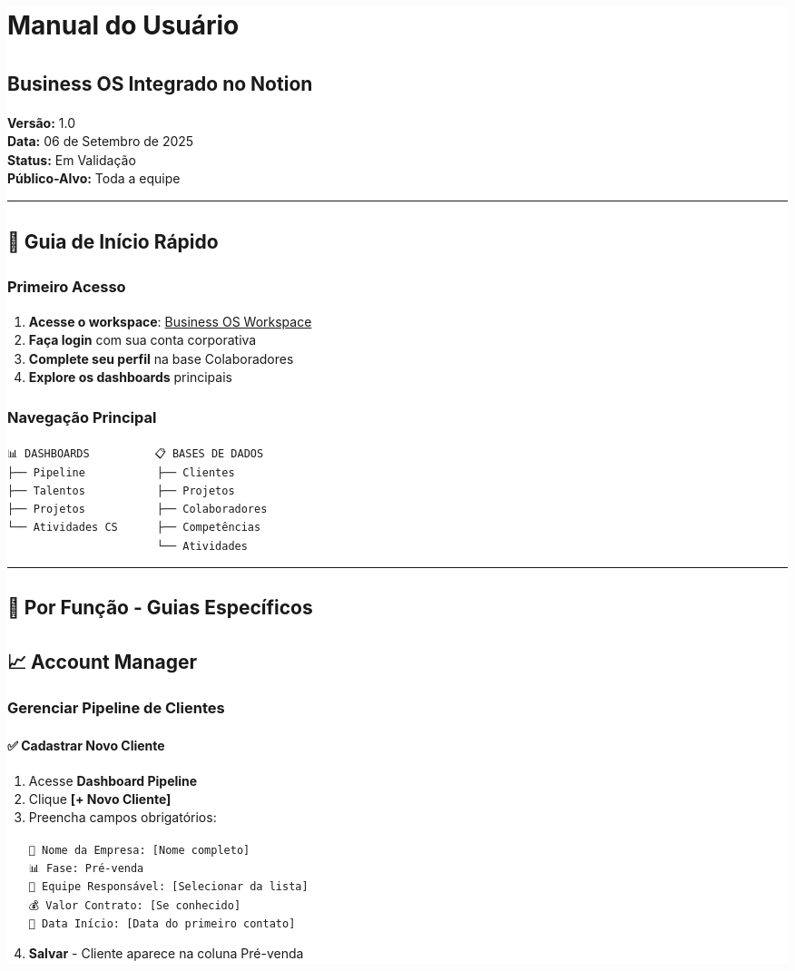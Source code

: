 # Manual do Usuário
## Business OS Integrado no Notion

**Versão:** 1.0  
**Data:** 06 de Setembro de 2025  
**Status:** Em Validação  
**Público-Alvo:** Toda a equipe

---

## 🚀 Guia de Início Rápido

### Primeiro Acesso
1. **Acesse o workspace**: [Business OS Workspace](# "Link será fornecido")
2. **Faça login** com sua conta corporativa
3. **Complete seu perfil** na base Colaboradores
4. **Explore os dashboards** principais

### Navegação Principal
```
📊 DASHBOARDS          📋 BASES DE DADOS
├── Pipeline           ├── Clientes
├── Talentos           ├── Projetos  
├── Projetos           ├── Colaboradores
└── Atividades CS      ├── Competências
                       └── Atividades
```

---

## 👥 Por Função - Guias Específicos

## 📈 Account Manager

### Gerenciar Pipeline de Clientes

#### ✅ **Cadastrar Novo Cliente**
1. Acesse **Dashboard Pipeline**
2. Clique **[+ Novo Cliente]**
3. Preencha campos obrigatórios:
   ```
   📝 Nome da Empresa: [Nome completo]
   📊 Fase: Pré-venda
   👥 Equipe Responsável: [Selecionar da lista]
   💰 Valor Contrato: [Se conhecido]
   📅 Data Início: [Data do primeiro contato]
   ```
4. **Salvar** - Cliente aparece na coluna Pré-venda
